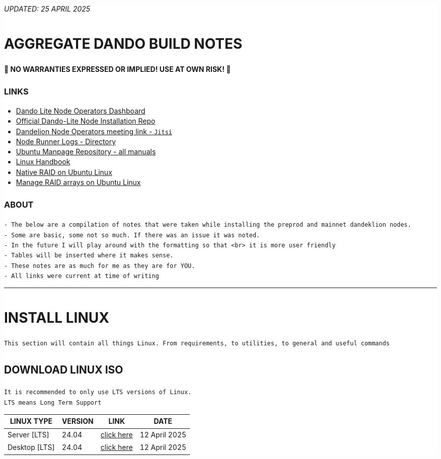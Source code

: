 ###### UPDATED: 25 APRIL 2025
# AGGREGATE DANDO BUILD NOTES
#### 🛑 NO WARRANTIES EXPRESSED OR IMPLIED! USE AT OWN RISK! 🛑
### LINKS
- [Dando Lite Node Operators Dashboard](https://dandelion.m2tec.nl/m2)
- [Official Dando-Lite Node Installation Repo](https://github.com/GameChangerFinance/dandelion-lite)
- [Dandelion Node Operators meeting link - `Jitsi`](https://meet.jit.si/moderated/d2b4d761960b5ead162c5f3e522166be2eef812bffd500a35b28f79885b18ffc)
- [Node Runner Logs - Directory](https://github.com/st8tikratio/Uselessness/tree/main/node-operations/monthly-logs)
- [Ubuntu Manpage Repository - all manuals](https://manpages.ubuntu.com/)
- [Linux Handbook](https://linuxhandbook.com/)
- [Native RAID on Ubuntu Linux](https://www.digitalocean.com/community/tutorials/how-to-create-raid-arrays-with-mdadm-on-ubuntu)
- [Manage RAID arrays on Ubuntu Linux](https://www.digitalocean.com/community/tutorials/how-to-manage-raid-arrays-with-mdadm-on-ubuntu-22-04#conclusion)

### ABOUT
```
- The below are a compilation of notes that were taken while installing the preprod and mainnet dandeklion nodes.
- Some are basic, some not so much. If there was an issue it was noted.
- In the future I will play around with the formatting so that <br> it is more user friendly
- Tables will be inserted where it makes sense.
- These notes are as much for me as they are for YOU.
- All links were current at time of writing
```

---

# INSTALL LINUX
```
This section will contain all things Linux. From requirements, to utilities, to general and useful commands
```

## DOWNLOAD LINUX ISO
```
It is recommended to only use LTS versions of Linux.
LTS means Long Term Support
```
| **LINUX TYPE**   |  **VERSION**  |  **LINK** | **DATE**  |
| ----             |    ------     |  -------- | -------   |
| Server [LTS]     | 24.04         | [click here](https://ubuntu.com/download/server/thank-you?version=24.04.2&architecture=amd64&lts=true)  | 12 April 2025 |
| Desktop [LTS]    | 24.04         | [click here](https://ubuntu.com/download/desktop/thank-you?version=24.04.2&architecture=amd64&lts=true) | 12 April 2025 |
